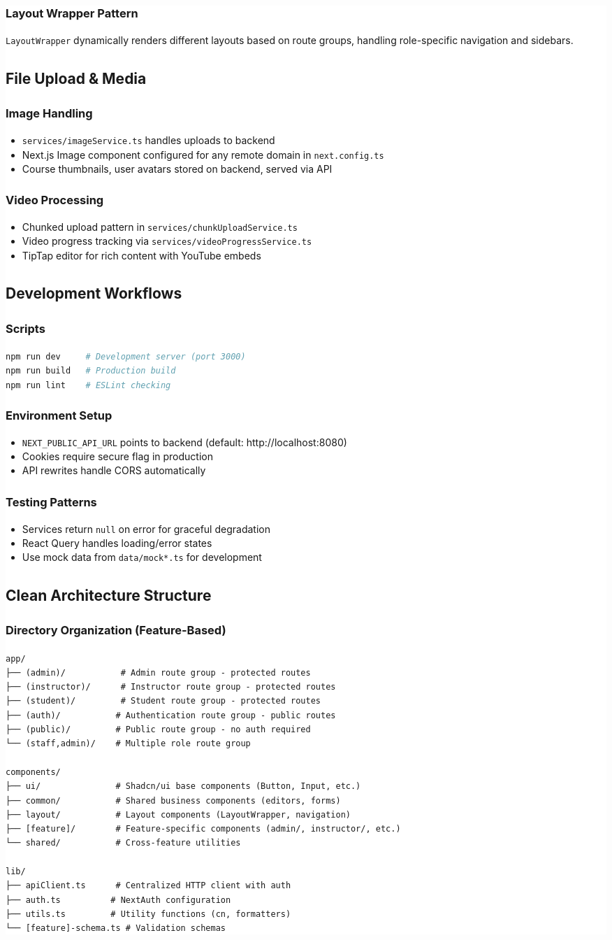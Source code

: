 ### Layout Wrapper Pattern
`LayoutWrapper` dynamically renders different layouts based on route groups, handling role-specific navigation and sidebars.

## File Upload & Media

### Image Handling
- `services/imageService.ts` handles uploads to backend
- Next.js Image component configured for any remote domain in `next.config.ts`
- Course thumbnails, user avatars stored on backend, served via API

### Video Processing
- Chunked upload pattern in `services/chunkUploadService.ts`
- Video progress tracking via `services/videoProgressService.ts`
- TipTap editor for rich content with YouTube embeds

## Development Workflows

### Scripts
```bash
npm run dev     # Development server (port 3000)
npm run build   # Production build
npm run lint    # ESLint checking
```

### Environment Setup
- `NEXT_PUBLIC_API_URL` points to backend (default: http://localhost:8080)
- Cookies require secure flag in production
- API rewrites handle CORS automatically

### Testing Patterns
- Services return `null` on error for graceful degradation
- React Query handles loading/error states
- Use mock data from `data/mock*.ts` for development

## Clean Architecture Structure

### Directory Organization (Feature-Based)
```
app/
├── (admin)/           # Admin route group - protected routes
├── (instructor)/      # Instructor route group - protected routes  
├── (student)/         # Student route group - protected routes
├── (auth)/           # Authentication route group - public routes
├── (public)/         # Public route group - no auth required
└── (staff,admin)/    # Multiple role route group

components/
├── ui/               # Shadcn/ui base components (Button, Input, etc.)
├── common/           # Shared business components (editors, forms)
├── layout/           # Layout components (LayoutWrapper, navigation)
├── [feature]/        # Feature-specific components (admin/, instructor/, etc.)
└── shared/           # Cross-feature utilities

lib/
├── apiClient.ts      # Centralized HTTP client with auth
├── auth.ts          # NextAuth configuration
├── utils.ts         # Utility functions (cn, formatters)
└── [feature]-schema.ts # Validation schemas

```